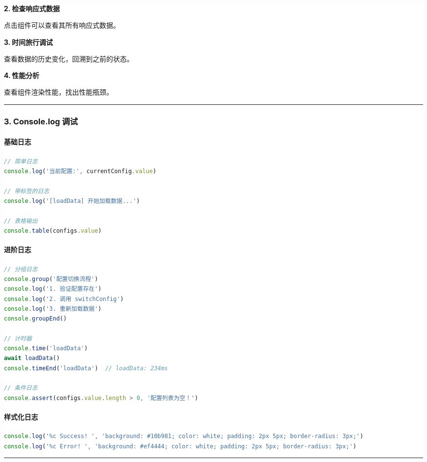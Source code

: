 **2. 检查响应式数据**

点击组件可以查看其所有响应式数据。

**3. 时间旅行调试**

查看数据的历史变化，回溯到之前的状态。

**4. 性能分析**

查看组件渲染性能，找出性能瓶颈。

---

### 3. Console.log 调试

#### 基础日志

```typescript
// 简单日志
console.log('当前配置:', currentConfig.value)

// 带标签的日志
console.log('[loadData] 开始加载数据...')

// 表格输出
console.table(configs.value)
```

#### 进阶日志

```typescript
// 分组日志
console.group('配置切换流程')
console.log('1. 验证配置存在')
console.log('2. 调用 switchConfig')
console.log('3. 重新加载数据')
console.groupEnd()

// 计时器
console.time('loadData')
await loadData()
console.timeEnd('loadData')  // loadData: 234ms

// 条件日志
console.assert(configs.value.length > 0, '配置列表为空！')
```

#### 样式化日志

```typescript
console.log('%c Success! ', 'background: #10b981; color: white; padding: 2px 5px; border-radius: 3px;')
console.log('%c Error! ', 'background: #ef4444; color: white; padding: 2px 5px; border-radius: 3px;')
```

---